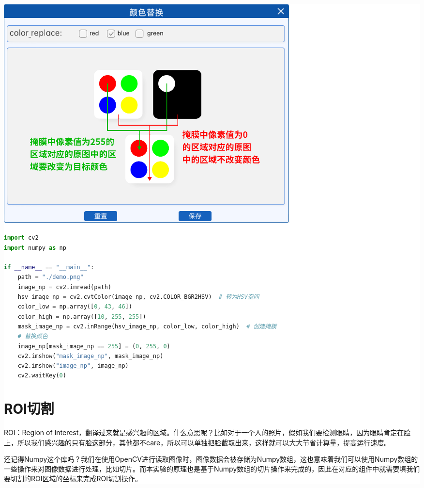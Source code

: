 ![图形用户界面, 文本 描述已自动生成](media/580da563597ed3eef7080a5d073ce652.png)



```python
import cv2
import numpy as np

if __name__ == "__main__":
    path = "./demo.png"
    image_np = cv2.imread(path)
    hsv_image_np = cv2.cvtColor(image_np, cv2.COLOR_BGR2HSV)  # 转为HSV空间
    color_low = np.array([0, 43, 46])
    color_high = np.array([10, 255, 255])
    mask_image_np = cv2.inRange(hsv_image_np, color_low, color_high)  # 创建掩膜
    # 替换颜色
    image_np[mask_image_np == 255] = (0, 255, 0)
    cv2.imshow("mask_image_np", mask_image_np)
    cv2.imshow("image_np", image_np)
    cv2.waitKey(0)
```

# ROI切割

ROI：Region of Interest，翻译过来就是感兴趣的区域。什么意思呢？比如对于一个人的照片，假如我们要检测眼睛，因为眼睛肯定在脸上，所以我们感兴趣的只有脸这部分，其他都不care，所以可以单独把脸截取出来，这样就可以大大节省计算量，提高运行速度。

还记得Numpy这个库吗？我们在使用OpenCV进行读取图像时，图像数据会被存储为Numpy数组，这也意味着我们可以使用Numpy数组的一些操作来对图像数据进行处理，比如切片。而本实验的原理也是基于Numpy数组的切片操作来完成的，因此在对应的组件中就需要填我们要切割的ROI区域的坐标来完成ROI切割操作。
